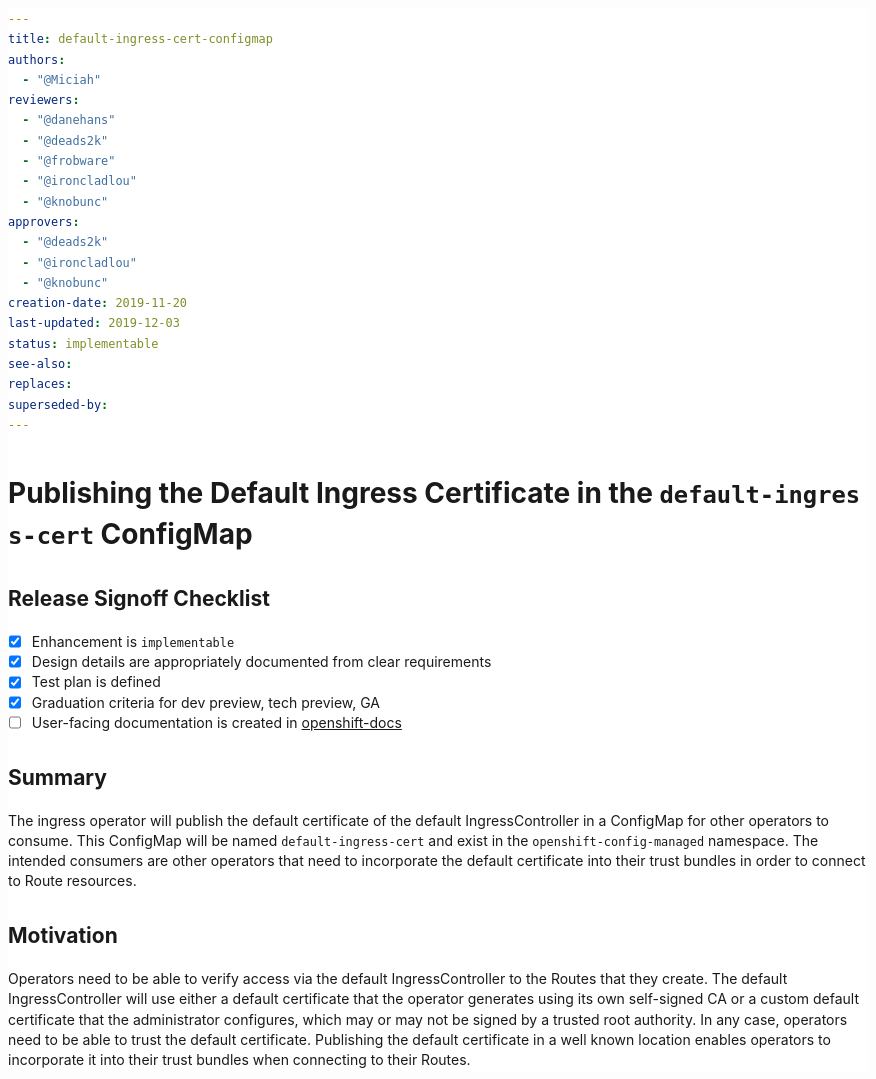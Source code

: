 ```yaml
---
title: default-ingress-cert-configmap
authors:
  - "@Miciah"
reviewers:
  - "@danehans"
  - "@deads2k"
  - "@frobware"
  - "@ironcladlou"
  - "@knobunc"
approvers:
  - "@deads2k"
  - "@ironcladlou"
  - "@knobunc"
creation-date: 2019-11-20
last-updated: 2019-12-03
status: implementable
see-also:
replaces:
superseded-by:
---
```


# Publishing the Default Ingress Certificate in the `default-ingress-cert` ConfigMap

## Release Signoff Checklist

- [X] Enhancement is `implementable`
- [X] Design details are appropriately documented from clear requirements
- [X] Test plan is defined
- [X] Graduation criteria for dev preview, tech preview, GA
- [ ] User-facing documentation is created in [openshift-docs](https://github.com/openshift/openshift-docs/)

## Summary

The ingress operator will publish the default certificate of the default
IngressController in a ConfigMap for other operators to consume.  This ConfigMap
will be named `default-ingress-cert` and exist in the `openshift-config-managed`
namespace.  The intended consumers are other operators that need to incorporate
the default certificate into their trust bundles in order to connect to Route
resources.

## Motivation

Operators need to be able to verify access via the default IngressController to
the Routes that they create.  The default IngressController will use either a
default certificate that the operator generates using its own self-signed CA or
a custom default certificate that the administrator configures, which may or may
not be signed by a trusted root authority.  In any case, operators need to be
able to trust the default certificate.  Publishing the default certificate in a
well known location enables operators to incorporate it into their trust
bundles when connecting to their Routes.
